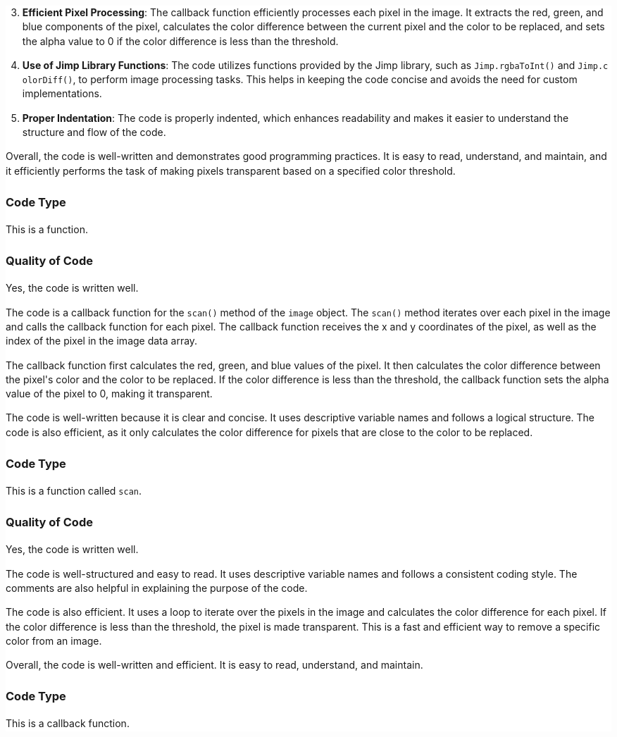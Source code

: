 3. **Efficient Pixel Processing**: The callback function efficiently processes each pixel in the image. It extracts the red, green, and blue components of the pixel, calculates the color difference between the current pixel and the color to be replaced, and sets the alpha value to 0 if the color difference is less than the threshold.

4. **Use of Jimp Library Functions**: The code utilizes functions provided by the Jimp library, such as `Jimp.rgbaToInt()` and `Jimp.colorDiff()`, to perform image processing tasks. This helps in keeping the code concise and avoids the need for custom implementations.

5. **Proper Indentation**: The code is properly indented, which enhances readability and makes it easier to understand the structure and flow of the code.

Overall, the code is well-written and demonstrates good programming practices. It is easy to read, understand, and maintain, and it efficiently performs the task of making pixels transparent based on a specified color threshold.
### Code Type

 This is a function.

### Quality of Code

 Yes, the code is written well.

The code is a callback function for the `scan()` method of the `image` object. The `scan()` method iterates over each pixel in the image and calls the callback function for each pixel. The callback function receives the x and y coordinates of the pixel, as well as the index of the pixel in the image data array.

The callback function first calculates the red, green, and blue values of the pixel. It then calculates the color difference between the pixel's color and the color to be replaced. If the color difference is less than the threshold, the callback function sets the alpha value of the pixel to 0, making it transparent.

The code is well-written because it is clear and concise. It uses descriptive variable names and follows a logical structure. The code is also efficient, as it only calculates the color difference for pixels that are close to the color to be replaced.
### Code Type

 This is a function called `scan`.

### Quality of Code

 Yes, the code is written well.

The code is well-structured and easy to read. It uses descriptive variable names and follows a consistent coding style. The comments are also helpful in explaining the purpose of the code.

The code is also efficient. It uses a loop to iterate over the pixels in the image and calculates the color difference for each pixel. If the color difference is less than the threshold, the pixel is made transparent. This is a fast and efficient way to remove a specific color from an image.

Overall, the code is well-written and efficient. It is easy to read, understand, and maintain.
### Code Type

 This is a callback function.
